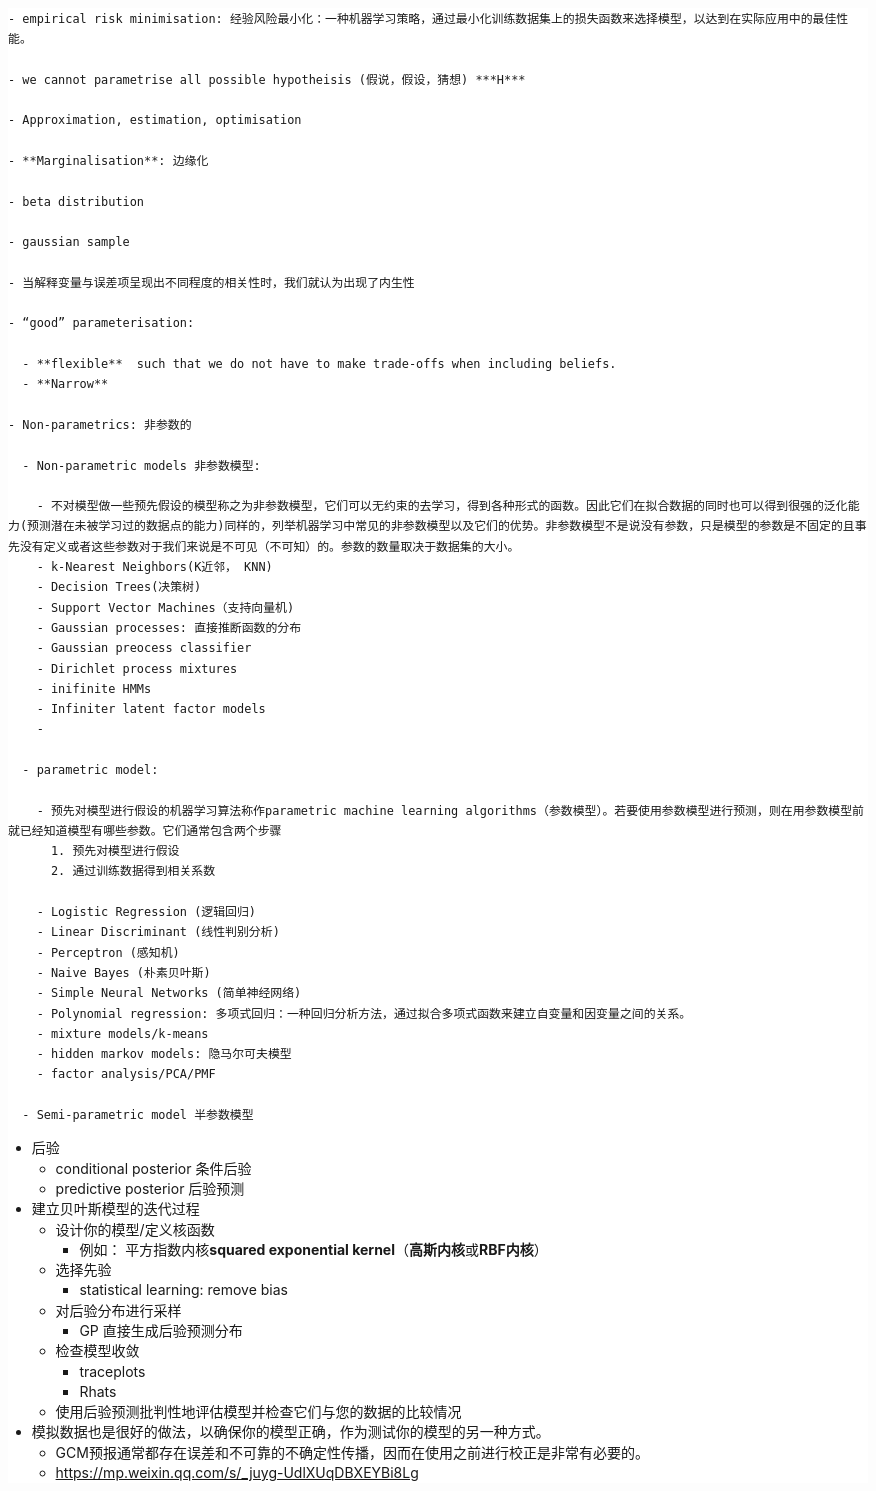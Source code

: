     - empirical risk minimisation: 经验风险最小化：一种机器学习策略，通过最小化训练数据集上的损失函数来选择模型，以达到在实际应用中的最佳性能。
  
    - we cannot parametrise all possible hypotheisis (假说，假设，猜想) ***H***
  
    - Approximation, estimation, optimisation
  
    - **Marginalisation**: 边缘化
  
    - beta distribution
  
    - gaussian sample
  
    - 当解释变量与误差项呈现出不同程度的相关性时，我们就认为出现了内生性
  
    - “good” parameterisation: 
  
      - **flexible**  such that we do not have to make trade-offs when including beliefs. 
      - **Narrow**
  
    - Non-parametrics: 非参数的
  
      - Non-parametric models 非参数模型: 
  
        - 不对模型做一些预先假设的模型称之为非参数模型，它们可以无约束的去学习，得到各种形式的函数。因此它们在拟合数据的同时也可以得到很强的泛化能力(预测潜在未被学习过的数据点的能力)同样的，列举机器学习中常见的非参数模型以及它们的优势。非参数模型不是说没有参数，只是模型的参数是不固定的且事先没有定义或者这些参数对于我们来说是不可见（不可知）的。参数的数量取决于数据集的大小。
        - k-Nearest Neighbors(K近邻， KNN)
        - Decision Trees(决策树)
        - Support Vector Machines（支持向量机)
        - Gaussian processes: 直接推断函数的分布
        - Gaussian preocess classifier
        - Dirichlet process mixtures
        - inifinite HMMs
        - Infiniter latent factor models
        - 
  
      - parametric model: 
  
        - 预先对模型进行假设的机器学习算法称作parametric machine learning algorithms（参数模型）。若要使用参数模型进行预测，则在用参数模型前就已经知道模型有哪些参数。它们通常包含两个步骤
          1. 预先对模型进行假设
          2. 通过训练数据得到相关系数
  
        - Logistic Regression (逻辑回归)
        - Linear Discriminant (线性判别分析)
        - Perceptron (感知机)
        - Naive Bayes (朴素贝叶斯)
        - Simple Neural Networks (简单神经网络)
        - Polynomial regression: 多项式回归：一种回归分析方法，通过拟合多项式函数来建立自变量和因变量之间的关系。
        - mixture models/k-means
        - hidden markov models: 隐马尔可夫模型
        - factor analysis/PCA/PMF
  
      - Semi-parametric model 半参数模型

- 后验
  - conditional posterior 条件后验
  - predictive posterior 后验预测
- 建立贝叶斯模型的迭代过程
  - 设计你的模型/定义核函数
    - 例如： 平方指数内核**squared exponential kernel**（**高斯内核**或**RBF内核**）
  - 选择先验
    - statistical learning: remove bias
  - 对后验分布进行采样
    - GP 直接生成后验预测分布
  - 检查模型收敛
    - traceplots
    - Rhats
  - 使用后验预测批判性地评估模型并检查它们与您的数据的比较情况
- 模拟数据也是很好的做法，以确保你的模型正确，作为测试你的模型的另一种方式。
  - GCM预报通常都存在误差和不可靠的不确定性传播，因而在使用之前进行校正是非常有必要的。
  - https://mp.weixin.qq.com/s/_juyg-UdlXUqDBXEYBi8Lg